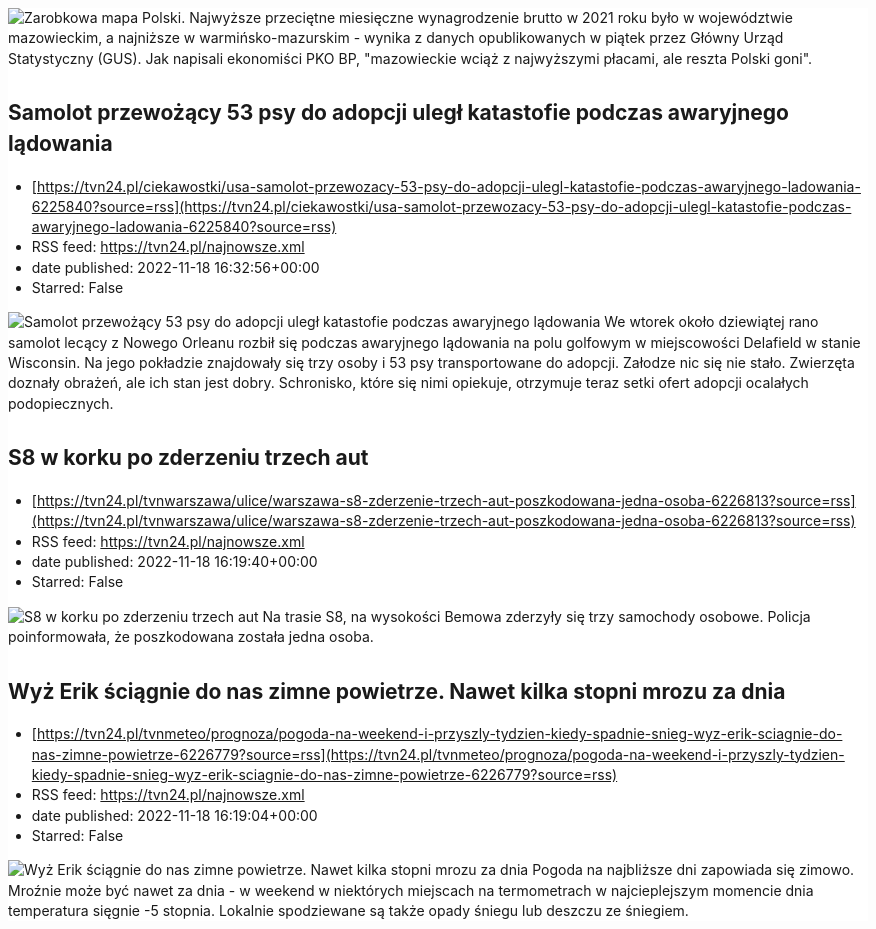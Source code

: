 <img alt="Zarobkowa mapa Polski. " src="https://tvn24.pl/najnowsze/cdn-zdjecie-2pwu7e-kghm-gornicy-orkiestra-shutterstock1987151210-6226860/alternates/LANDSCAPE_1280" />
    Najwyższe przeciętne miesięczne wynagrodzenie brutto w 2021 roku było w województwie mazowieckim, a najniższe w warmińsko-mazurskim - wynika z danych opublikowanych w piątek przez Główny Urząd Statystyczny (GUS). Jak napisali ekonomiści PKO BP, "mazowieckie wciąż z najwyższymi płacami, ale reszta Polski goni".

## Samolot przewożący 53 psy do adopcji uległ katastofie podczas awaryjnego lądowania
 - [https://tvn24.pl/ciekawostki/usa-samolot-przewozacy-53-psy-do-adopcji-ulegl-katastofie-podczas-awaryjnego-ladowania-6225840?source=rss](https://tvn24.pl/ciekawostki/usa-samolot-przewozacy-53-psy-do-adopcji-ulegl-katastofie-podczas-awaryjnego-ladowania-6225840?source=rss)
 - RSS feed: https://tvn24.pl/najnowsze.xml
 - date published: 2022-11-18 16:32:56+00:00
 - Starred: False

<img alt="Samolot przewożący 53 psy do adopcji uległ katastofie podczas awaryjnego lądowania" src="https://tvn24.pl/najnowsze/cdn-zdjecie-pac6gd-samolot-ktory-przewozil-53-psy-do-adopcji-ulegl-katastrofie-6225842/alternates/LANDSCAPE_1280" />
    We wtorek około dziewiątej rano samolot lecący z Nowego Orleanu rozbił się podczas awaryjnego lądowania na polu golfowym w miejscowości Delafield w stanie Wisconsin. Na jego pokładzie znajdowały się trzy osoby i 53 psy transportowane do adopcji. Załodze nic się nie stało. Zwierzęta doznały obrażeń, ale ich stan jest dobry. Schronisko, które się nimi opiekuje, otrzymuje teraz setki ofert adopcji ocalałych podopiecznych.

## S8 w korku po zderzeniu trzech aut
 - [https://tvn24.pl/tvnwarszawa/ulice/warszawa-s8-zderzenie-trzech-aut-poszkodowana-jedna-osoba-6226813?source=rss](https://tvn24.pl/tvnwarszawa/ulice/warszawa-s8-zderzenie-trzech-aut-poszkodowana-jedna-osoba-6226813?source=rss)
 - RSS feed: https://tvn24.pl/najnowsze.xml
 - date published: 2022-11-18 16:19:40+00:00
 - Starred: False

<img alt="S8 w korku po zderzeniu trzech aut" src="https://tvn24.pl/tvnwarszawa/najnowsze/cdn-zdjecie-1ne9zi-utrudnienia-po-zderzeniu-trzech-aut-na-s8-6226832/alternates/LANDSCAPE_1280" />
    Na trasie S8, na wysokości Bemowa zderzyły się trzy samochody osobowe. Policja poinformowała, że poszkodowana została jedna osoba.

## Wyż Erik ściągnie do nas zimne powietrze. Nawet kilka stopni mrozu za dnia
 - [https://tvn24.pl/tvnmeteo/prognoza/pogoda-na-weekend-i-przyszly-tydzien-kiedy-spadnie-snieg-wyz-erik-sciagnie-do-nas-zimne-powietrze-6226779?source=rss](https://tvn24.pl/tvnmeteo/prognoza/pogoda-na-weekend-i-przyszly-tydzien-kiedy-spadnie-snieg-wyz-erik-sciagnie-do-nas-zimne-powietrze-6226779?source=rss)
 - RSS feed: https://tvn24.pl/najnowsze.xml
 - date published: 2022-11-18 16:19:04+00:00
 - Starred: False

<img alt="Wyż Erik ściągnie do nas zimne powietrze. Nawet kilka stopni mrozu za dnia" src="https://tvn24.pl/najnowsze/cdn-zdjecie-8yy5mf-pojawi-sie-mroz-6226792/alternates/LANDSCAPE_1280" />
    Pogoda na najbliższe dni zapowiada się zimowo. Mroźnie może być nawet za dnia - w weekend w niektórych miejscach na termometrach w najcieplejszym momencie dnia temperatura sięgnie -5 stopnia. Lokalnie spodziewane są także opady śniegu lub deszczu ze śniegiem.
